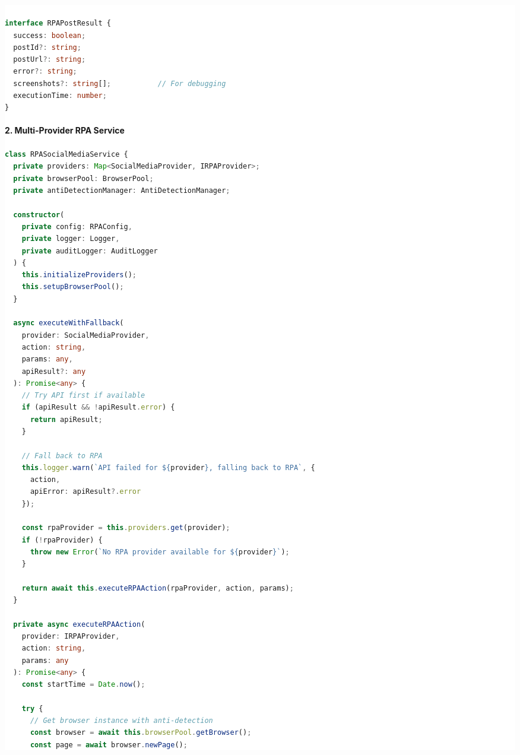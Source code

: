 ```typescript

interface RPAPostResult {
  success: boolean;
  postId?: string;
  postUrl?: string;
  error?: string;
  screenshots?: string[];           // For debugging
  executionTime: number;
}
```

#### 2. **Multi-Provider RPA Service**
```typescript
class RPASocialMediaService {
  private providers: Map<SocialMediaProvider, IRPAProvider>;
  private browserPool: BrowserPool;
  private antiDetectionManager: AntiDetectionManager;
  
  constructor(
    private config: RPAConfig,
    private logger: Logger,
    private auditLogger: AuditLogger
  ) {
    this.initializeProviders();
    this.setupBrowserPool();
  }
  
  async executeWithFallback(
    provider: SocialMediaProvider,
    action: string,
    params: any,
    apiResult?: any
  ): Promise<any> {
    // Try API first if available
    if (apiResult && !apiResult.error) {
      return apiResult;
    }
    
    // Fall back to RPA
    this.logger.warn(`API failed for ${provider}, falling back to RPA`, {
      action,
      apiError: apiResult?.error
    });
    
    const rpaProvider = this.providers.get(provider);
    if (!rpaProvider) {
      throw new Error(`No RPA provider available for ${provider}`);
    }
    
    return await this.executeRPAAction(rpaProvider, action, params);
  }
  
  private async executeRPAAction(
    provider: IRPAProvider,
    action: string,
    params: any
  ): Promise<any> {
    const startTime = Date.now();
    
    try {
      // Get browser instance with anti-detection
      const browser = await this.browserPool.getBrowser();
      const page = await browser.newPage();
```
